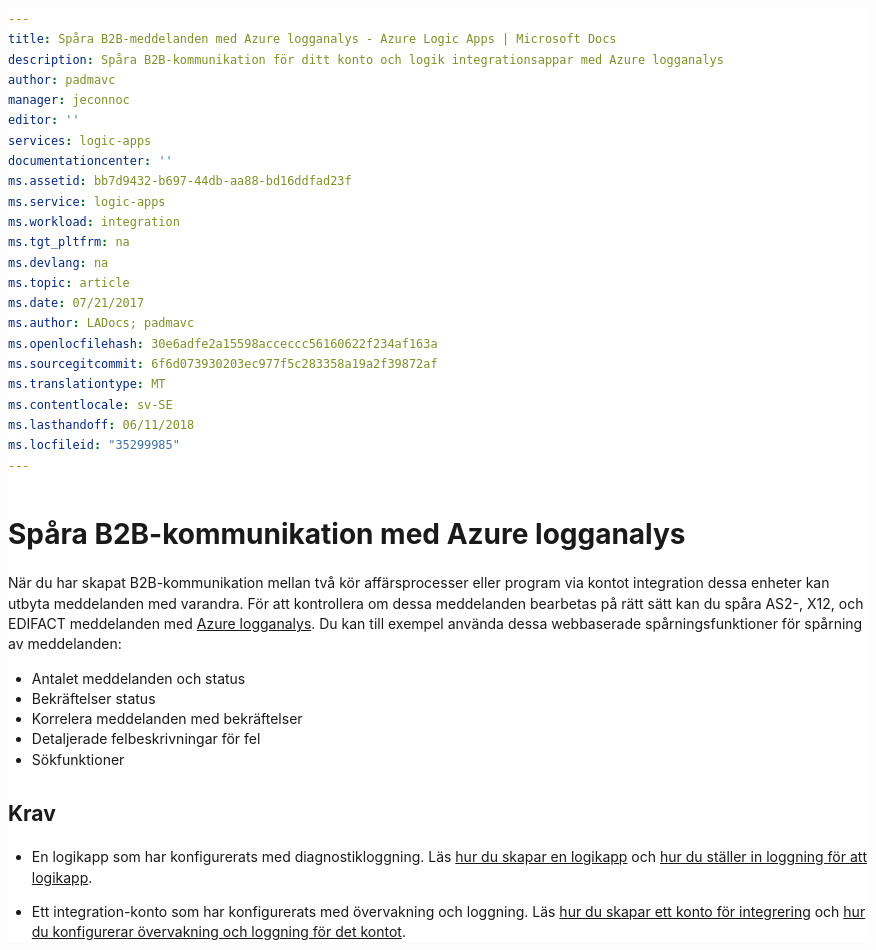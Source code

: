 ```yaml
---
title: Spåra B2B-meddelanden med Azure logganalys - Azure Logic Apps | Microsoft Docs
description: Spåra B2B-kommunikation för ditt konto och logik integrationsappar med Azure logganalys
author: padmavc
manager: jeconnoc
editor: ''
services: logic-apps
documentationcenter: ''
ms.assetid: bb7d9432-b697-44db-aa88-bd16ddfad23f
ms.service: logic-apps
ms.workload: integration
ms.tgt_pltfrm: na
ms.devlang: na
ms.topic: article
ms.date: 07/21/2017
ms.author: LADocs; padmavc
ms.openlocfilehash: 30e6adfe2a15598acceccc56160622f234af163a
ms.sourcegitcommit: 6f6d073930203ec977f5c283358a19a2f39872af
ms.translationtype: MT
ms.contentlocale: sv-SE
ms.lasthandoff: 06/11/2018
ms.locfileid: "35299985"
---
```

# <a name="track-b2b-communication-with-azure-log-analytics"></a>Spåra B2B-kommunikation med Azure logganalys

När du har skapat B2B-kommunikation mellan två kör affärsprocesser eller program via kontot integration dessa enheter kan utbyta meddelanden med varandra. För att kontrollera om dessa meddelanden bearbetas på rätt sätt kan du spåra AS2-, X12, och EDIFACT meddelanden med [Azure logganalys](../log-analytics/log-analytics-overview.md). Du kan till exempel använda dessa webbaserade spårningsfunktioner för spårning av meddelanden:

* Antalet meddelanden och status
* Bekräftelser status
* Korrelera meddelanden med bekräftelser
* Detaljerade felbeskrivningar för fel
* Sökfunktioner

## <a name="requirements"></a>Krav

* En logikapp som har konfigurerats med diagnostikloggning. Läs [hur du skapar en logikapp](quickstart-create-first-logic-app-workflow.md) och [hur du ställer in loggning för att logikapp](../logic-apps/logic-apps-monitor-your-logic-apps.md#azure-diagnostics).

* Ett integration-konto som har konfigurerats med övervakning och loggning. Läs [hur du skapar ett konto för integrering](../logic-apps/logic-apps-enterprise-integration-create-integration-account.md) och [hur du konfigurerar övervakning och loggning för det kontot](../logic-apps/logic-apps-monitor-b2b-message.md).
